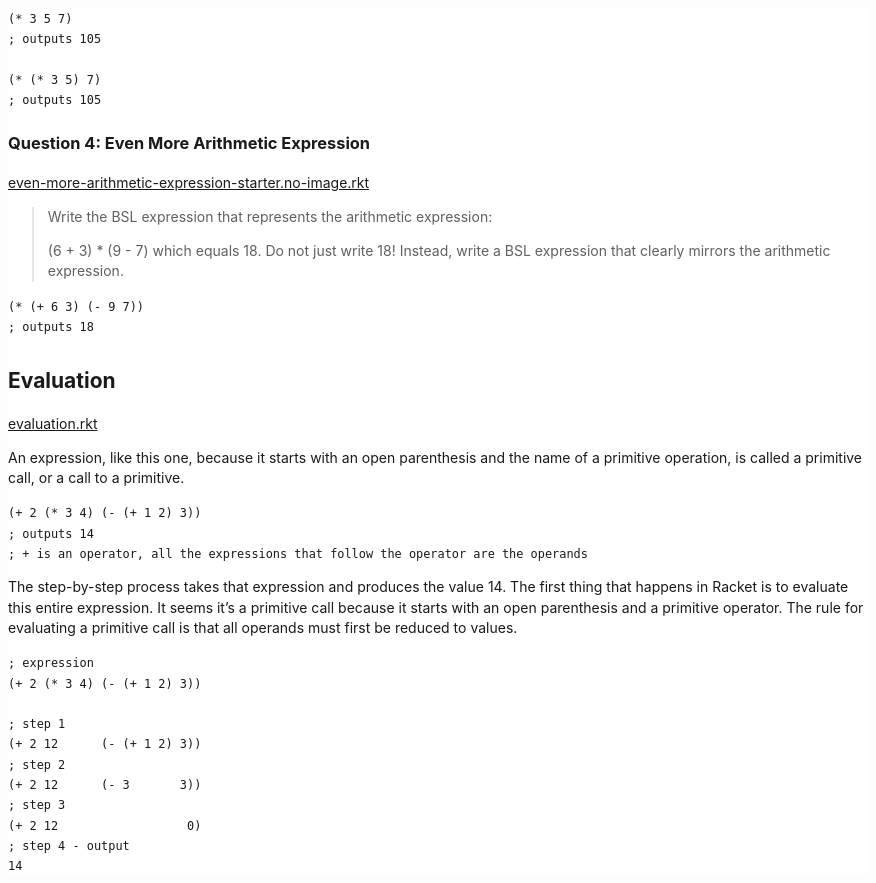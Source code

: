 ```racket
(* 3 5 7)
; outputs 105

(* (* 3 5) 7)
; outputs 105
```

### Question 4: Even More Arithmetic Expression

[even-more-arithmetic-expression-starter.no-image.rkt](https://github.com/squxq/How-to-Code-Simple-Data/blob/week-01a/course/week-01a/expressions/even-more-arithmetic-expression-starter.no-image.rkt)

> Write the BSL expression that represents the arithmetic expression:
> 
> 
> (6 + 3) * (9 - 7)
> which equals 18.  Do not just write 18! Instead, write a BSL expression that clearly
> mirrors the arithmetic expression.
> 

```racket
(* (+ 6 3) (- 9 7))
; outputs 18
```

## Evaluation

[evaluation.rkt](https://github.com/squxq/How-to-Code-Simple-Data/blob/week-01a/course/week-01a/evaluation/evaluation.rkt)

An expression, like this one, because it starts with an open parenthesis and the name of a primitive operation, is called a primitive call, or a call to a primitive.

```racket
(+ 2 (* 3 4) (- (+ 1 2) 3))
; outputs 14
; + is an operator, all the expressions that follow the operator are the operands
```

The step-by-step process takes that expression and produces the value 14. The first thing that happens in Racket is to evaluate this entire expression. It seems it’s a primitive call because it starts with an open parenthesis and a primitive operator. The rule for evaluating a primitive call is that all operands must first be reduced to values.

```racket
; expression
(+ 2 (* 3 4) (- (+ 1 2) 3))

; step 1
(+ 2 12      (- (+ 1 2) 3))
; step 2
(+ 2 12      (- 3       3))
; step 3
(+ 2 12                  0)
; step 4 - output
14
```
